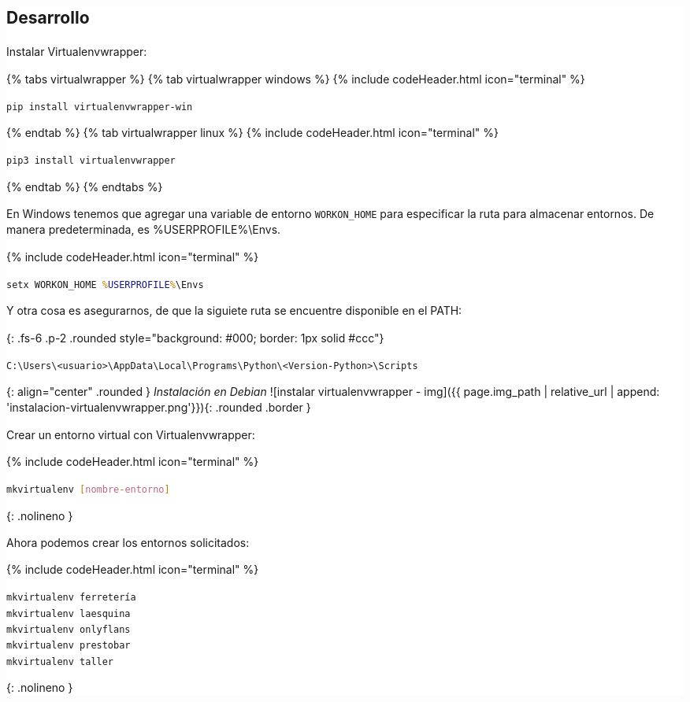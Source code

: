 
## Desarrollo


Instalar Virtualenvwrapper:

{% tabs virtualwrapper %}
{% tab virtualwrapper windows %}
{% include codeHeader.html icon="terminal" %}
```bash
pip install virtualenvwrapper-win
```
{% endtab %}
{% tab virtualwrapper linux %}
{% include codeHeader.html icon="terminal" %}
```bash
pip3 install virtualenvwrapper
```
{% endtab %}
{% endtabs %}

En Windows tenemos que agregar una variable de entorno `WORKON_HOME` para especificar la ruta para almacenar entornos. De manera predeterminada, es %USERPROFILE%\Envs.

{% include codeHeader.html icon="terminal" %}
```bat
setx WORKON_HOME %USERPROFILE%\Envs
```

Y otra cosa es asegurarnos, de que la siguiete ruta se encuentre disponible en el PATH:

{: .fs-6 .p-2 .rounded style="background: #000; border: 1px solid #ccc"}
```txt
C:\Users\<usuario>\AppData\Local\Programs\Python\<Version-Python>\Scripts
```


{: align="center" .rounded }
*Instalación en Debian*
![instalar virtualenvwrapper - img]({{ page.img_path | relative_url | append: 'instalacion-virtualenvwrapper.png'}}){: .rounded .border }


Crear un entorno virtual con Virtualenvwrapper:

{% include codeHeader.html icon="terminal" %}
```bash
mkvirtualenv [nombre-entorno]
```
{: .nolineno }

Ahora podemos crear los entornos solicitados:

{% include codeHeader.html icon="terminal" %}
```bash
mkvirtualenv ferretería
mkvirtualenv laesquina
mkvirtualenv onlyflans
mkvirtualenv prestobar
mkvirtualenv taller
```
{: .nolineno }
